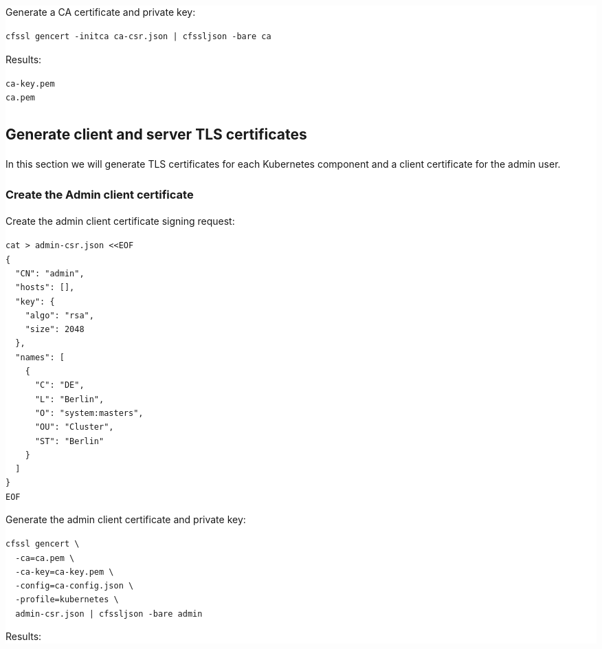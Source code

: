 Generate a CA certificate and private key:

```
cfssl gencert -initca ca-csr.json | cfssljson -bare ca
```

Results:

```
ca-key.pem
ca.pem
```

## Generate client and server TLS certificates

In this section we will generate TLS certificates for each Kubernetes component and a client certificate for the admin user.

### Create the Admin client certificate

Create the admin client certificate signing request:

```
cat > admin-csr.json <<EOF
{
  "CN": "admin",
  "hosts": [],
  "key": {
    "algo": "rsa",
    "size": 2048
  },
  "names": [
    {
      "C": "DE",
      "L": "Berlin",
      "O": "system:masters",
      "OU": "Cluster",
      "ST": "Berlin"
    }
  ]
}
EOF
```

Generate the admin client certificate and private key:

```
cfssl gencert \
  -ca=ca.pem \
  -ca-key=ca-key.pem \
  -config=ca-config.json \
  -profile=kubernetes \
  admin-csr.json | cfssljson -bare admin
```

Results:
